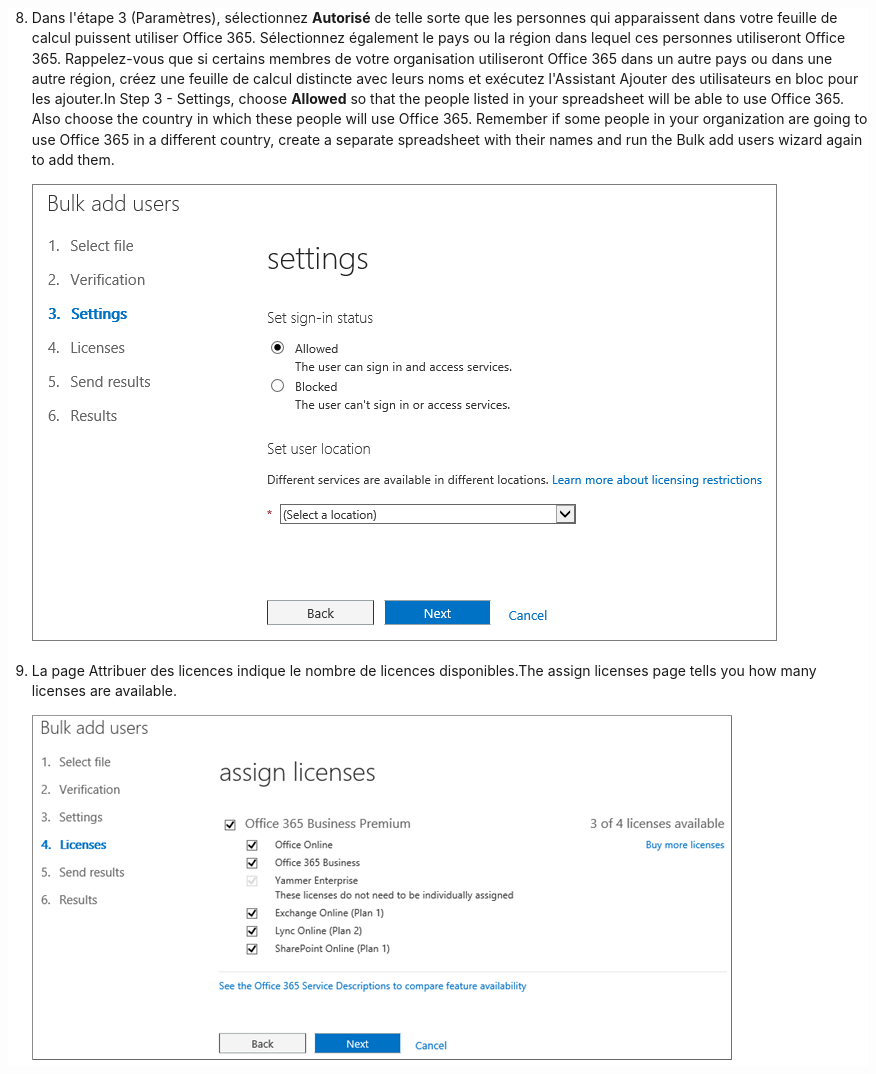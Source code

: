 8. <span data-ttu-id="3d9a4-p123">Dans l'étape 3 (Paramètres), sélectionnez **Autorisé** de telle sorte que les personnes qui apparaissent dans votre feuille de calcul puissent utiliser Office 365. Sélectionnez également le pays ou la région dans lequel ces personnes utiliseront Office 365. Rappelez-vous que si certains membres de votre organisation utiliseront Office 365 dans un autre pays ou dans une autre région, créez une feuille de calcul distincte avec leurs noms et exécutez l'Assistant Ajouter des utilisateurs en bloc pour les ajouter.</span><span class="sxs-lookup"><span data-stu-id="3d9a4-p123">In Step 3 - Settings, choose **Allowed** so that the people listed in your spreadsheet will be able to use Office 365. Also choose the country in which these people will use Office 365. Remember if some people in your organization are going to use Office 365 in a different country, create a separate spreadsheet with their names and run the Bulk add users wizard again to add them.</span></span> 
    
    ![Étape 3 de l'Assistant Ajouter des utilisateurs en bloc - Paramètres](media/ff12ad34-5d8b-4e89-a02f-d827a94095b3.png)
  
9. <span data-ttu-id="3d9a4-243">La page Attribuer des licences indique le nombre de licences disponibles.</span><span class="sxs-lookup"><span data-stu-id="3d9a4-243">The assign licenses page tells you how many licenses are available.</span></span> 
    
    ![Étape 4 de l'Assistant Ajouter des utilisateurs en bloc - Licences](media/161ea34c-c67e-43be-962f-029f5426ff1b.png)
  